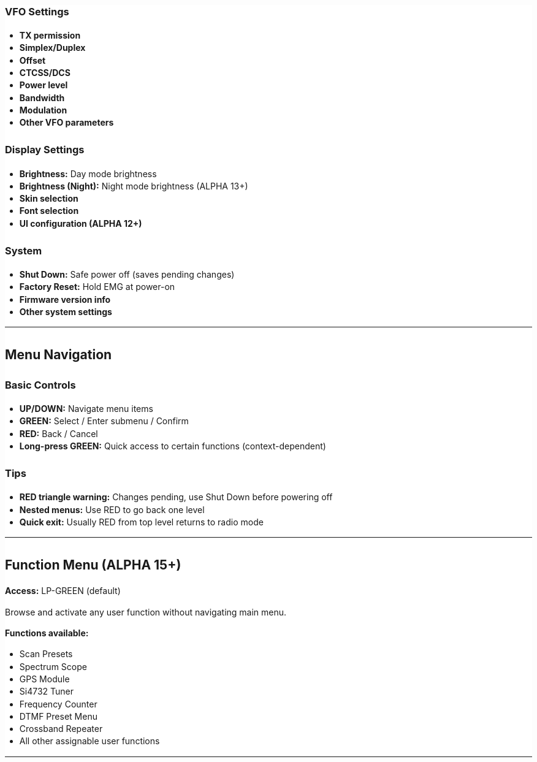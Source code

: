 ### VFO Settings
- **TX permission**
- **Simplex/Duplex**
- **Offset**
- **CTCSS/DCS**
- **Power level**
- **Bandwidth**
- **Modulation**
- **Other VFO parameters**

### Display Settings
- **Brightness:** Day mode brightness
- **Brightness (Night):** Night mode brightness (ALPHA 13+)
- **Skin selection**
- **Font selection**
- **UI configuration (ALPHA 12+)**

### System
- **Shut Down:** Safe power off (saves pending changes)
- **Factory Reset:** Hold EMG at power-on
- **Firmware version info**
- **Other system settings**

---

## Menu Navigation

### Basic Controls
- **UP/DOWN:** Navigate menu items
- **GREEN:** Select / Enter submenu / Confirm
- **RED:** Back / Cancel
- **Long-press GREEN:** Quick access to certain functions (context-dependent)

### Tips
- **RED triangle warning:** Changes pending, use Shut Down before powering off
- **Nested menus:** Use RED to go back one level
- **Quick exit:** Usually RED from top level returns to radio mode

---

## Function Menu (ALPHA 15+)

**Access:** LP-GREEN (default)

Browse and activate any user function without navigating main menu.

**Functions available:**
- Scan Presets
- Spectrum Scope
- GPS Module
- Si4732 Tuner
- Frequency Counter
- DTMF Preset Menu
- Crossband Repeater
- All other assignable user functions

---